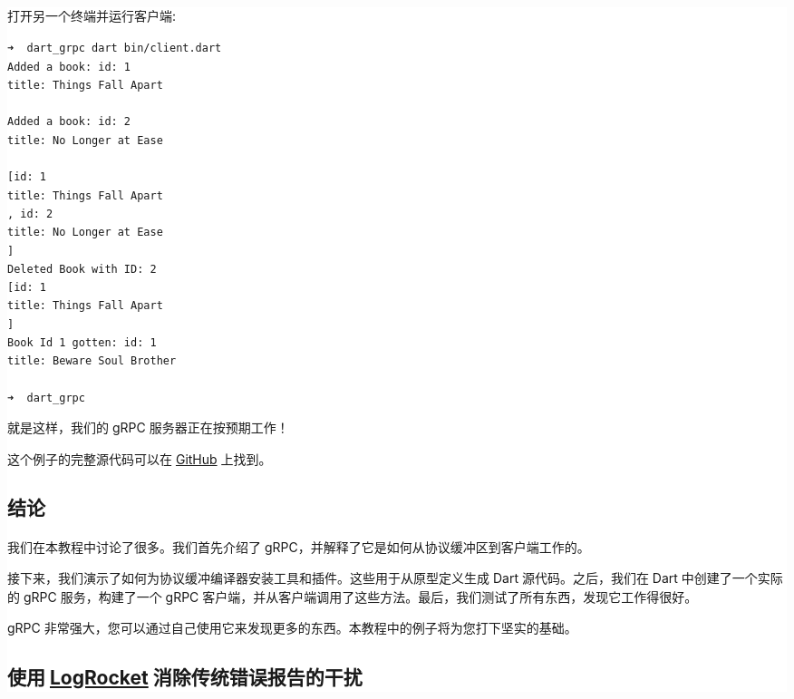 打开另一个终端并运行客户端:

```
➜  dart_grpc dart bin/client.dart
Added a book: id: 1
title: Things Fall Apart

Added a book: id: 2
title: No Longer at Ease

[id: 1
title: Things Fall Apart
, id: 2
title: No Longer at Ease
]
Deleted Book with ID: 2
[id: 1
title: Things Fall Apart
]
Book Id 1 gotten: id: 1
title: Beware Soul Brother

➜  dart_grpc

```

就是这样，我们的 gRPC 服务器正在按预期工作！

这个例子的完整源代码可以在 [GitHub](https://github.com/grpc-prj/grpc-dart) 上找到。

## 结论

我们在本教程中讨论了很多。我们首先介绍了 gRPC，并解释了它是如何从协议缓冲区到客户端工作的。

接下来，我们演示了如何为协议缓冲编译器安装工具和插件。这些用于从原型定义生成 Dart 源代码。之后，我们在 Dart 中创建了一个实际的 gRPC 服务，构建了一个 gRPC 客户端，并从客户端调用了这些方法。最后，我们测试了所有东西，发现它工作得很好。

gRPC 非常强大，您可以通过自己使用它来发现更多的东西。本教程中的例子将为您打下坚实的基础。

## 使用 [LogRocket](https://lp.logrocket.com/blg/signup) 消除传统错误报告的干扰
